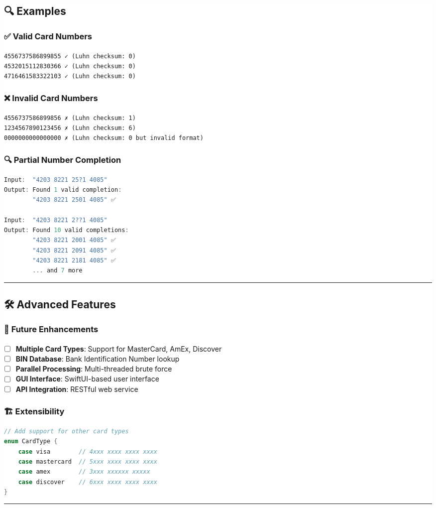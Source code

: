 
## 🔍 Examples

### ✅ **Valid Card Numbers**
```
4556737586899855 ✓ (Luhn checksum: 0)
4532015112830366 ✓ (Luhn checksum: 0)
4716461583322103 ✓ (Luhn checksum: 0)
```

### ❌ **Invalid Card Numbers**
```
4556737586899856 ✗ (Luhn checksum: 1)
1234567890123456 ✗ (Luhn checksum: 6)
0000000000000000 ✗ (Luhn checksum: 0 but invalid format)
```

### 🔍 **Partial Number Completion**
```swift
Input:  "4203 8221 25?1 4085"
Output: Found 1 valid completion:
        "4203 8221 2501 4085" ✅

Input:  "4203 8221 2??1 4085"  
Output: Found 10 valid completions:
        "4203 8221 2001 4085" ✅
        "4203 8221 2091 4085" ✅
        "4203 8221 2181 4085" ✅
        ... and 7 more
```

---

## 🛠️ Advanced Features

### 🔮 **Future Enhancements**
- [ ] **Multiple Card Types**: Support for MasterCard, AmEx, Discover
- [ ] **BIN Database**: Bank Identification Number lookup
- [ ] **Parallel Processing**: Multi-threaded brute force
- [ ] **GUI Interface**: SwiftUI-based user interface
- [ ] **API Integration**: RESTful web service

### 🏗️ **Extensibility**
```swift
// Add support for other card types
enum CardType {
    case visa        // 4xxx xxxx xxxx xxxx
    case mastercard  // 5xxx xxxx xxxx xxxx  
    case amex        // 3xxx xxxxxx xxxxx
    case discover    // 6xxx xxxx xxxx xxxx
}
```

---